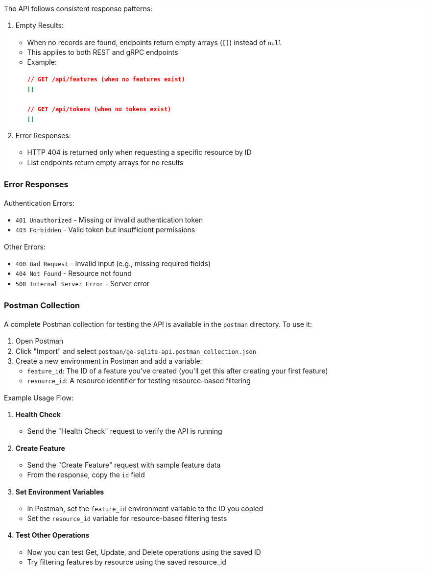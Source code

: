 The API follows consistent response patterns:

1. Empty Results:
   - When no records are found, endpoints return empty arrays (`[]`) instead of `null`
   - This applies to both REST and gRPC endpoints
   - Example:
     ```json
     // GET /api/features (when no features exist)
     []

     // GET /api/tokens (when no tokens exist)
     []
     ```

2. Error Responses:
   - HTTP 404 is returned only when requesting a specific resource by ID
   - List endpoints return empty arrays for no results

### Error Responses

Authentication Errors:
- `401 Unauthorized` - Missing or invalid authentication token
- `403 Forbidden` - Valid token but insufficient permissions

Other Errors:

- `400 Bad Request` - Invalid input (e.g., missing required fields)
- `404 Not Found` - Resource not found
- `500 Internal Server Error` - Server error

### Postman Collection

A complete Postman collection for testing the API is available in the `postman` directory. To use it:

1. Open Postman
2. Click "Import" and select `postman/go-sqlite-api.postman_collection.json`
3. Create a new environment in Postman and add a variable:
   - `feature_id`: The ID of a feature you've created (you'll get this after creating your first feature)
   - `resource_id`: A resource identifier for testing resource-based filtering

Example Usage Flow:

1. **Health Check**
   - Send the "Health Check" request to verify the API is running

2. **Create Feature**
   - Send the "Create Feature" request with sample feature data
   - From the response, copy the `id` field

3. **Set Environment Variables**
   - In Postman, set the `feature_id` environment variable to the ID you copied
   - Set the `resource_id` variable for resource-based filtering tests

4. **Test Other Operations**
   - Now you can test Get, Update, and Delete operations using the saved ID
   - Try filtering features by resource using the saved resource_id
